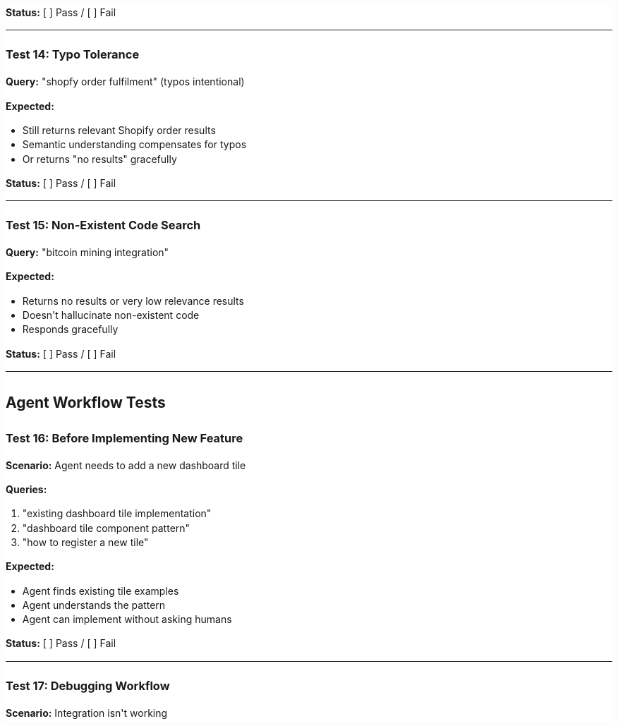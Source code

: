 **Status:** [ ] Pass / [ ] Fail

---

### Test 14: Typo Tolerance

**Query:** "shopfy order fulfilment" (typos intentional)

**Expected:**

- Still returns relevant Shopify order results
- Semantic understanding compensates for typos
- Or returns "no results" gracefully

**Status:** [ ] Pass / [ ] Fail

---

### Test 15: Non-Existent Code Search

**Query:** "bitcoin mining integration"

**Expected:**

- Returns no results or very low relevance results
- Doesn't hallucinate non-existent code
- Responds gracefully

**Status:** [ ] Pass / [ ] Fail

---

## Agent Workflow Tests

### Test 16: Before Implementing New Feature

**Scenario:** Agent needs to add a new dashboard tile

**Queries:**

1. "existing dashboard tile implementation"
2. "dashboard tile component pattern"
3. "how to register a new tile"

**Expected:**

- Agent finds existing tile examples
- Agent understands the pattern
- Agent can implement without asking humans

**Status:** [ ] Pass / [ ] Fail

---

### Test 17: Debugging Workflow

**Scenario:** Integration isn't working

